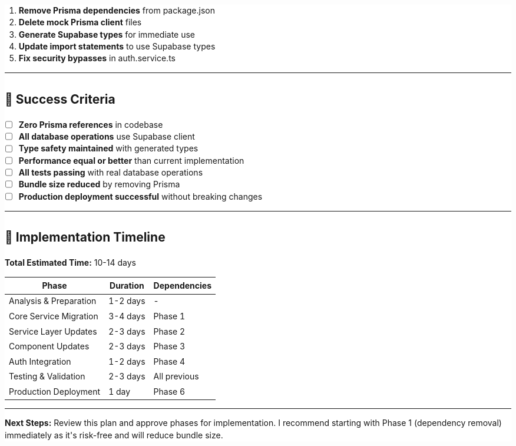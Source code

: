 1. **Remove Prisma dependencies** from package.json
2. **Delete mock Prisma client** files
3. **Generate Supabase types** for immediate use
4. **Update import statements** to use Supabase types
5. **Fix security bypasses** in auth.service.ts

---

## 📝 Success Criteria

- [ ] **Zero Prisma references** in codebase
- [ ] **All database operations** use Supabase client
- [ ] **Type safety maintained** with generated types
- [ ] **Performance equal or better** than current implementation
- [ ] **All tests passing** with real database operations
- [ ] **Bundle size reduced** by removing Prisma
- [ ] **Production deployment successful** without breaking changes

---

## 🎯 Implementation Timeline

**Total Estimated Time:** 10-14 days

| Phase | Duration | Dependencies |
|-------|----------|--------------|
| Analysis & Preparation | 1-2 days | - |
| Core Service Migration | 3-4 days | Phase 1 |
| Service Layer Updates | 2-3 days | Phase 2 |
| Component Updates | 2-3 days | Phase 3 |
| Auth Integration | 1-2 days | Phase 4 |
| Testing & Validation | 2-3 days | All previous |
| Production Deployment | 1 day | Phase 6 |

---

**Next Steps:** Review this plan and approve phases for implementation. I recommend starting with Phase 1 (dependency removal) immediately as it's risk-free and will reduce bundle size.